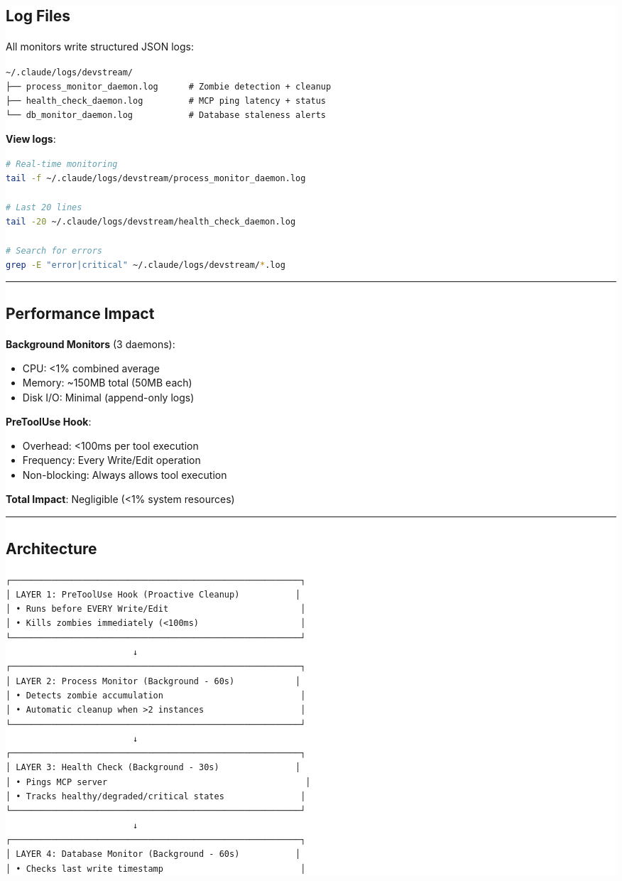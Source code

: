 
## Log Files

All monitors write structured JSON logs:

```
~/.claude/logs/devstream/
├── process_monitor_daemon.log      # Zombie detection + cleanup
├── health_check_daemon.log         # MCP ping latency + status
└── db_monitor_daemon.log           # Database staleness alerts
```

**View logs**:
```bash
# Real-time monitoring
tail -f ~/.claude/logs/devstream/process_monitor_daemon.log

# Last 20 lines
tail -20 ~/.claude/logs/devstream/health_check_daemon.log

# Search for errors
grep -E "error|critical" ~/.claude/logs/devstream/*.log
```

---

## Performance Impact

**Background Monitors** (3 daemons):
- CPU: <1% combined average
- Memory: ~150MB total (50MB each)
- Disk I/O: Minimal (append-only logs)

**PreToolUse Hook**:
- Overhead: <100ms per tool execution
- Frequency: Every Write/Edit operation
- Non-blocking: Always allows tool execution

**Total Impact**: Negligible (<1% system resources)

---

## Architecture

```
┌─────────────────────────────────────────────────────────┐
│ LAYER 1: PreToolUse Hook (Proactive Cleanup)           │
│ • Runs before EVERY Write/Edit                          │
│ • Kills zombies immediately (<100ms)                    │
└─────────────────────────────────────────────────────────┘
                         ↓
┌─────────────────────────────────────────────────────────┐
│ LAYER 2: Process Monitor (Background - 60s)            │
│ • Detects zombie accumulation                           │
│ • Automatic cleanup when >2 instances                   │
└─────────────────────────────────────────────────────────┘
                         ↓
┌─────────────────────────────────────────────────────────┐
│ LAYER 3: Health Check (Background - 30s)               │
│ • Pings MCP server                                       │
│ • Tracks healthy/degraded/critical states               │
└─────────────────────────────────────────────────────────┘
                         ↓
┌─────────────────────────────────────────────────────────┐
│ LAYER 4: Database Monitor (Background - 60s)           │
│ • Checks last write timestamp                           │
```